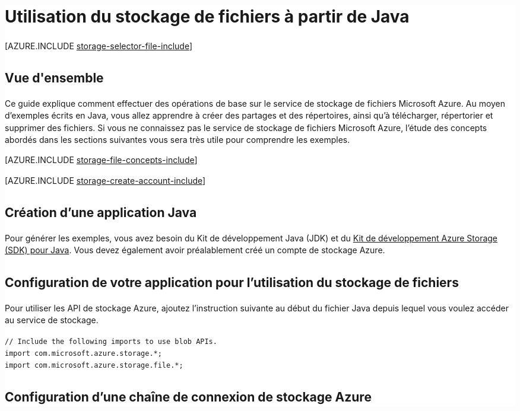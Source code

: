 <properties 
	pageTitle="Utilisation du stockage de fichiers à partir de Java | Microsoft Azure" 
	description="Découvrez comment utiliser le service de fichiers Azure pour charger, télécharger, répertorier et supprimer des fichiers. Les exemples sont écrits en Java." 
	services="storage" 
	documentationCenter="java" 
	authors="rmcmurray" 
	manager="wpickett" 
	editor="jimbe" />

<tags 
	ms.service="storage" 
	ms.workload="storage" 
	ms.tgt_pltfrm="na" 
	ms.devlang="Java" 
	ms.topic="article" 
	ms.date="10/26/2015" 
	ms.author="v-dedomi"/>

# Utilisation du stockage de fichiers à partir de Java

[AZURE.INCLUDE [storage-selector-file-include](../../includes/storage-selector-file-include.md)]

## Vue d'ensemble

Ce guide explique comment effectuer des opérations de base sur le service de stockage de fichiers Microsoft Azure. Au moyen d’exemples écrits en Java, vous allez apprendre à créer des partages et des répertoires, ainsi qu’à télécharger, répertorier et supprimer des fichiers. Si vous ne connaissez pas le service de stockage de fichiers Microsoft Azure, l’étude des concepts abordés dans les sections suivantes vous sera très utile pour comprendre les exemples.

[AZURE.INCLUDE [storage-file-concepts-include](../../includes/storage-file-concepts-include.md)]

[AZURE.INCLUDE [storage-create-account-include](../../includes/storage-create-account-include.md)]

## Création d’une application Java

Pour générer les exemples, vous avez besoin du Kit de développement Java (JDK) et du [Kit de développement Azure Storage (SDK) pour Java][]. Vous devez également avoir préalablement créé un compte de stockage Azure.

## Configuration de votre application pour l’utilisation du stockage de fichiers

Pour utiliser les API de stockage Azure, ajoutez l’instruction suivante au début du fichier Java depuis lequel vous voulez accéder au service de stockage.

	// Include the following imports to use blob APIs.
    import com.microsoft.azure.storage.*;
	import com.microsoft.azure.storage.file.*;

## Configuration d’une chaîne de connexion de stockage Azure


[Azure SDK for Java]: http://azure.microsoft.com/develop/java/
[Kit de développement Azure Storage (SDK) pour Java]: https://github.com/azure/azure-storage-java
[Kit de développement logiciel (SDK) Azure Storage pour Java]: https://github.com/azure/azure-storage-java
[Azure Storage SDK for Android]: https://github.com/azure/azure-storage-android
[Référence du Kit de développement logiciel (SDK) du client Azure Storage]: http://dl.windowsazure.com/storage/javadoc/
[API REST d’Azure Storage]: http://msdn.microsoft.com/library/azure/gg433040.aspx
[Blog de l'équipe Azure Storage]: http://blogs.msdn.com/b/windowsazurestorage/